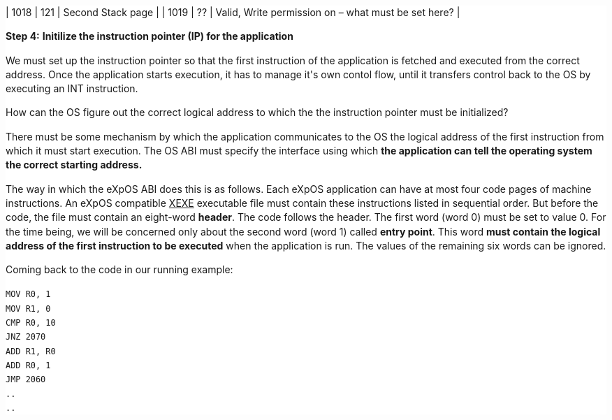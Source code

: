 | 1018     | 121   | Second Stack page                                     |
| 1019     | ??    | Valid, Write permission on – what must be set here?   |




  

**Step 4:** **Initilize the instruction pointer (IP) for the application**



We must set up the instruction pointer so that the first
instruction of the application is fetched and executed from the correct address.
Once the application starts execution, it has to manage it's own contol flow, until it transfers control
back to the OS by executing an INT instruction. 



How can the OS figure out the correct logical address to which the
the instruction pointer must be initialized?




There must be some mechanism by which the application communicates to the
OS the logical address of the first instruction from which it must start execution.
The OS ABI must specify the interface using which **the application can tell
the operating system the correct starting address.**



The way in which the eXpOS ABI does this is as follows. Each eXpOS application can have at most four code
pages of machine instructions. An eXpOS compatible [XEXE](../abi.md) executable file
 must contain these instructions listed in sequential order. But before the code, the file must contain an
 eight-word **header**. The code follows the header. The first word (word 0) must be set to value 0.
 For the time being, we will be concerned only about the second word (word 1) called **entry point**.
 This word **must contain the logical address of the first instruction to be executed** when the application is run.
 The values of the remaining six words can be ignored.




Coming back to the code in our running example:

```
MOV R0, 1
MOV R1, 0
CMP R0, 10
JNZ 2070
ADD R1, R0
ADD R0, 1
JMP 2060
..
..

```
